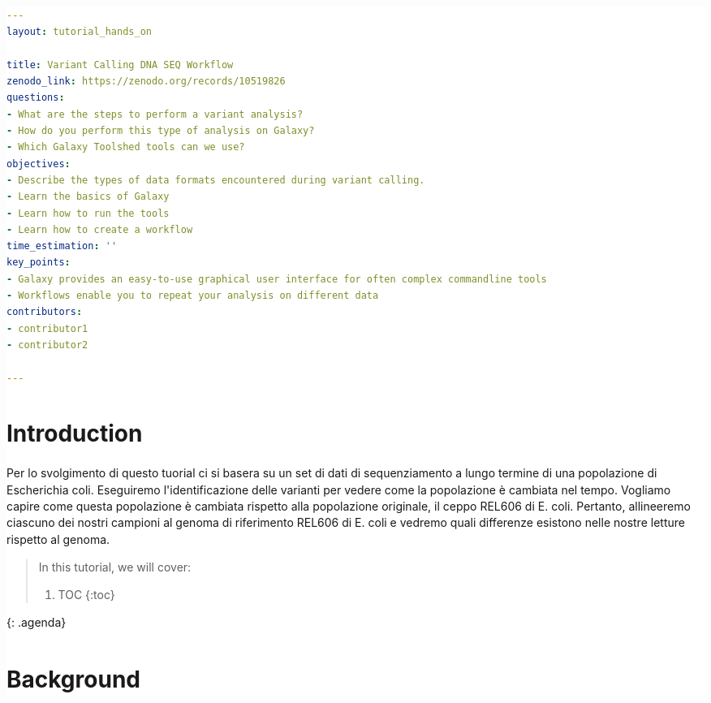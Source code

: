 ```yaml
---
layout: tutorial_hands_on

title: Variant Calling DNA SEQ Workflow
zenodo_link: https://zenodo.org/records/10519826
questions:
- What are the steps to perform a variant analysis?
- How do you perform this type of analysis on Galaxy?
- Which Galaxy Toolshed tools can we use?
objectives:
- Describe the types of data formats encountered during variant calling.
- Learn the basics of Galaxy
- Learn how to run the tools
- Learn how to create a workflow
time_estimation: ''
key_points:
- Galaxy provides an easy-to-use graphical user interface for often complex commandline tools
- Workflows enable you to repeat your analysis on different data
contributors:
- contributor1
- contributor2

---
```



# Introduction



Per lo svolgimento di questo tuorial ci si basera su un set di dati di sequenziamento a lungo termine di una popolazione di Escherichia coli.
Eseguiremo l'identificazione delle varianti per vedere come la popolazione è cambiata nel tempo. Vogliamo capire come questa popolazione è 
cambiata rispetto alla popolazione originale, il ceppo REL606 di E. coli. Pertanto, allineeremo ciascuno dei nostri campioni al genoma di riferimento REL606 di E. coli 
e vedremo quali differenze esistono nelle nostre letture rispetto al genoma.

> <agenda-title></agenda-title>
>
> In this tutorial, we will cover:
>
> 1. TOC
> {:toc}
>
{: .agenda}



# Background
